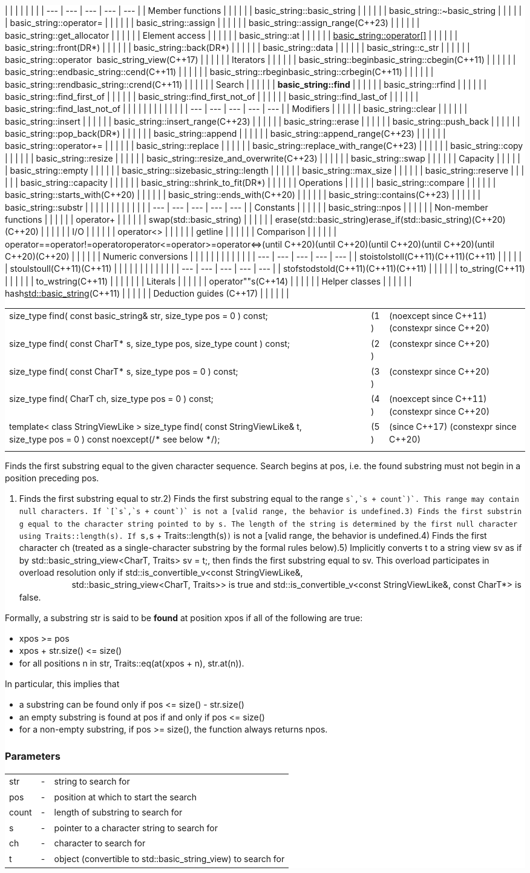 | |  |  |  |  |  | | --- | --- | --- | --- | --- | | Member functions | | | | | | basic_string::basic_string | | | | | | basic_string::~basic_string | | | | | | basic_string::operator= | | | | | | basic_string::assign | | | | | | basic_string::assign_range(C++23) | | | | | | basic_string::get_allocator | | | | | | Element access | | | | | | basic_string::at | | | | | | [basic_string::operator[]](operator_at.html "cpp/string/basic string/operator at") | | | | | | basic_string::front(DR\*) | | | | | | basic_string::back(DR\*) | | | | | | basic_string::data | | | | | | basic_string::c_str | | | | | | basic_string::operator  basic_string_view(C++17) | | | | | | Iterators | | | | | | basic_string::beginbasic_string::cbegin(C++11) | | | | | | basic_string::endbasic_string::cend(C++11) | | | | | | basic_string::rbeginbasic_string::crbegin(C++11) | | | | | | basic_string::rendbasic_string::crend(C++11) | | | | | | Search | | | | | | ****basic_string::find**** | | | | | | basic_string::rfind | | | | | | basic_string::find_first_of | | | | | | basic_string::find_first_not_of | | | | | | basic_string::find_last_of | | | | | | basic_string::find_last_not_of | | | | | | |  |  |  |  |  | | --- | --- | --- | --- | --- | | Modifiers | | | | | | basic_string::clear | | | | | | basic_string::insert | | | | | | basic_string::insert_range(C++23) | | | | | | basic_string::erase | | | | | | basic_string::push_back | | | | | | basic_string::pop_back(DR\*) | | | | | | basic_string::append | | | | | | basic_string::append_range(C++23) | | | | | | basic_string::operator+= | | | | | | basic_string::replace | | | | | | basic_string::replace_with_range(C++23) | | | | | | basic_string::copy | | | | | | basic_string::resize | | | | | | basic_string::resize_and_overwrite(C++23) | | | | | | basic_string::swap | | | | | | Capacity | | | | | | basic_string::empty | | | | | | basic_string::sizebasic_string::length | | | | | | basic_string::max_size | | | | | | basic_string::reserve | | | | | | basic_string::capacity | | | | | | basic_string::shrink_to_fit(DR\*) | | | | | | Operations | | | | | | basic_string::compare | | | | | | basic_string::starts_with(C++20) | | | | | | basic_string::ends_with(C++20) | | | | | | basic_string::contains(C++23) | | | | | | basic_string::substr | | | | | | |  |  |  |  |  | | --- | --- | --- | --- | --- | | Constants | | | | | | basic_string::npos | | | | | | Non-member functions | | | | | | operator+ | | | | | | swap(std::basic_string) | | | | | | erase(std::basic_string)erase_if(std::basic_string)(C++20)(C++20) | | | | | | I/O | | | | | | operator<<operator>> | | | | | | getline | | | | | | Comparison | | | | | | operator==operator!=operator<operator>operator<=operator>=operator<=>(until C++20)(until C++20)(until C++20)(until C++20)(until C++20)(C++20) | | | | | | Numeric conversions | | | | | | |  |  |  |  |  | | --- | --- | --- | --- | --- | | stoistolstoll(C++11)(C++11)(C++11) | | | | | | stoulstoull(C++11)(C++11) | | | | | | |  |  |  |  |  | | --- | --- | --- | --- | --- | | stofstodstold(C++11)(C++11)(C++11) | | | | | | to_string(C++11) | | | | | | to_wstring(C++11) | | | | | | | Literals | | | | | | operator""s(C++14) | | | | | | Helper classes | | | | | | hash<std::basic_string>(C++11) | | | | | | Deduction guides (C++17) | | | | | |

|  |  |  |
| --- | --- | --- |
| size_type find( const basic_string& str, size_type pos = 0 ) const; | (1) | (noexcept since C++11)  (constexpr since C++20) |
| size_type find( const CharT\* s, size_type pos, size_type count ) const; | (2) | (constexpr since C++20) |
| size_type find( const CharT\* s, size_type pos = 0 ) const; | (3) | (constexpr since C++20) |
| size_type find( CharT ch, size_type pos = 0 ) const; | (4) | (noexcept since C++11)  (constexpr since C++20) |
| template< class StringViewLike >  size_type find( const StringViewLike& t,                 size_type pos = 0 ) const noexcept(/\* see below \*/); | (5) | (since C++17)  (constexpr since C++20) |
|  |  |  |

Finds the first substring equal to the given character sequence. Search begins at pos, i.e. the found substring must not begin in a position preceding pos.

1) Finds the first substring equal to str.2) Finds the first substring equal to the range ``s`,`s + count`)`. This range may contain null characters. If `[`s`,`s + count`)` is not a [valid range, the behavior is undefined.3) Finds the first substring equal to the character string pointed to by s. The length of the string is determined by the first null character using Traits::length(s). If ``s`,`s + Traits::length(s)`)` is not a [valid range, the behavior is undefined.4) Finds the first character ch (treated as a single-character substring by the formal rules below).5) Implicitly converts t to a string view sv as if by std::basic_string_view<CharT, Traits> sv = t;, then finds the first substring equal to sv. This overload participates in overload resolution only if std::is_convertible_v<const StringViewLike&,  
                      std::basic_string_view<CharT, Traits>> is true and std::is_convertible_v<const StringViewLike&, const CharT\*> is false.

Formally, a substring str is said to be **found** at position xpos if all of the following are true:

- xpos >= pos
- xpos + str.size() <= size()
- for all positions n in str, Traits::eq(at(xpos + n), str.at(n)).

In particular, this implies that

- a substring can be found only if pos <= size() - str.size()
- an empty substring is found at pos if and only if pos <= size()
- for a non-empty substring, if pos >= size(), the function always returns npos.

### Parameters

|  |  |  |
| --- | --- | --- |
| str | - | string to search for |
| pos | - | position at which to start the search |
| count | - | length of substring to search for |
| s | - | pointer to a character string to search for |
| ch | - | character to search for |
| t | - | object (convertible to std::basic_string_view) to search for |

